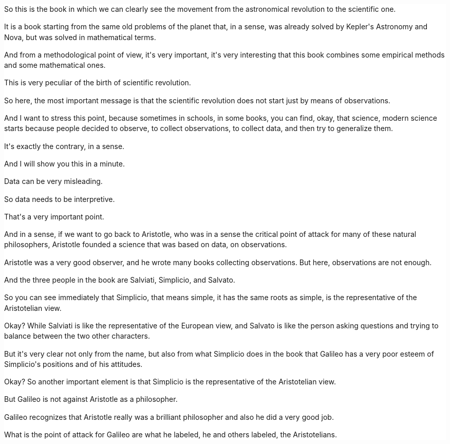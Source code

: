 
So this is the book in which we can clearly see the movement from the astronomical revolution to the scientific one.


It is a book starting from the same old problems of the planet that, in a sense, was already solved by Kepler's Astronomy and Nova, but was solved in mathematical terms.

And from a methodological point of view, it's very important, it's very interesting that this book combines some empirical methods and some mathematical ones.

This is very peculiar of the birth of scientific revolution.

So here, the most important message is that the scientific revolution does not start just by means of observations.

And I want to stress this point, because sometimes in schools, in some books, you can find, okay, that science, modern science starts because people decided to observe, to collect observations, to collect data, and then try to generalize them.

It's exactly the contrary, in a sense.

And I will show you this in a minute.

Data can be very misleading.

So data needs to be interpretive.

That's a very important point.



And in a sense, if we want to go back to Aristotle, who was in a sense the critical point of attack for many of these natural philosophers, Aristotle founded a science that was based on data, on observations.



Aristotle was a very good observer, and he wrote many books collecting observations.
But here, observations are not enough.



And the three people in the book are Salviati, Simplicio, and Salvato.

So you can see immediately that Simplicio, that means simple, it has the same roots as simple, is the representative of the Aristotelian view.

Okay? While Salviati is like the representative of the European view, and Salvato is like the person asking questions and trying to balance between the two other characters.

But it's very clear not only from the name, but also from what Simplicio does in the book that Galileo has a very poor esteem of Simplicio's positions and of his attitudes.

Okay? So another important element is that Simplicio is the representative of the Aristotelian view.

But Galileo is not against Aristotle as a philosopher.

Galileo recognizes that Aristotle really was a brilliant philosopher and also he did a very good job.

What is the point of attack for Galileo are what he labeled, he and others labeled, the Aristotelians.
